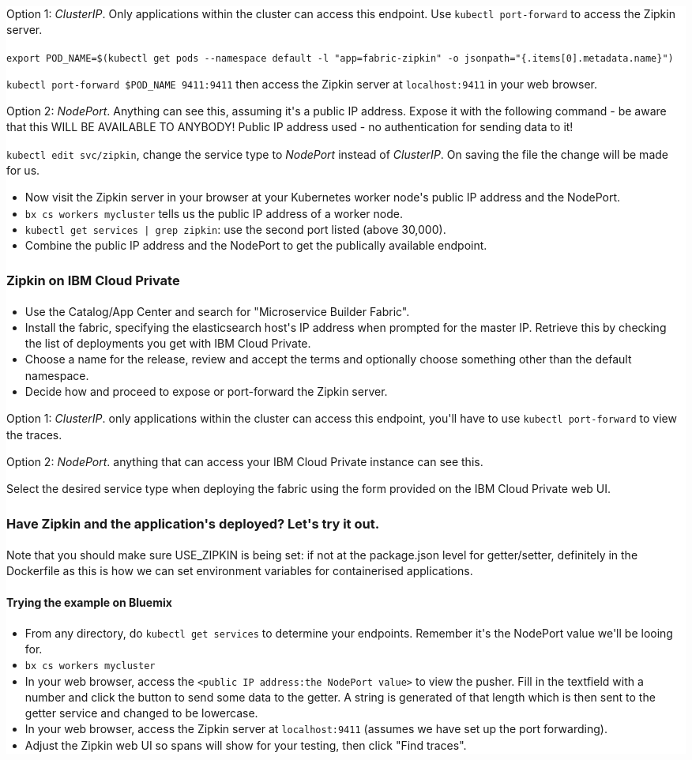 Option 1: *ClusterIP*. Only applications within the cluster can access this endpoint.
Use `kubectl port-forward` to access the Zipkin server.

`export POD_NAME=$(kubectl get pods --namespace default -l "app=fabric-zipkin" -o jsonpath="{.items[0].metadata.name}")`

`kubectl port-forward $POD_NAME 9411:9411` then access the Zipkin server at `localhost:9411` in your web browser.

Option 2: *NodePort*. Anything can see this, assuming it's a public IP address. Expose it with the following command - be aware that this WILL BE AVAILABLE TO ANYBODY! Public IP address used - no authentication for sending data to it!

`kubectl edit svc/zipkin`, change the service type to *NodePort* instead of *ClusterIP*. On saving the file the change will be made for us.

- Now visit the Zipkin server in your browser at your Kubernetes worker node's public IP address and the NodePort.
- `bx cs workers mycluster` tells us the public IP address of a worker node.
- `kubectl get services | grep zipkin`: use the second port listed (above 30,000).
- Combine the public IP address and the NodePort to get the publically available endpoint.

### Zipkin on IBM Cloud Private
- Use the Catalog/App Center and search for "Microservice Builder Fabric".
- Install the fabric, specifying the elasticsearch host's IP address when prompted for the master IP. Retrieve this by checking the list of deployments you get with IBM Cloud Private.
- Choose a name for the release, review and accept the terms and optionally choose something other than the default namespace.
- Decide how and proceed to expose or port-forward the Zipkin server.

Option 1: *ClusterIP*. only applications within the cluster can access this endpoint, you'll have to use `kubectl port-forward` to view the traces.

Option 2: *NodePort*. anything that can access your IBM Cloud Private instance can see this. 

Select the desired service type when deploying the fabric using the form provided on the IBM Cloud Private web UI.

### Have Zipkin and the application's deployed? Let's try it out.

Note that you should make sure USE_ZIPKIN is being set: if not at the package.json level for getter/setter, definitely in the Dockerfile as this is how we can set environment variables for containerised applications.

#### Trying the example on Bluemix
- From any directory, do `kubectl get services` to determine your endpoints. Remember it's the NodePort value we'll be looing for.
- `bx cs workers mycluster`
- In your web browser, access the `<public IP address:the NodePort value>` to view the pusher. Fill in the textfield with a number and click the button to send some data to the getter. A string is generated of that length which is then sent to the getter service and changed to be lowercase.
- In your web browser, access the Zipkin server at `localhost:9411` (assumes we have set up the port forwarding).
- Adjust the Zipkin web UI so spans will show for your testing, then click "Find traces".
